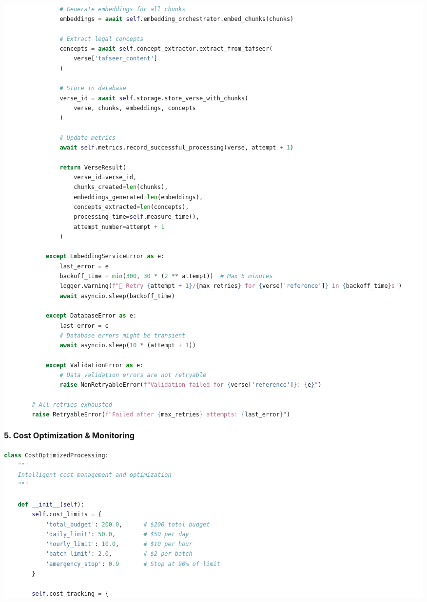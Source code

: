 ```python
                # Generate embeddings for all chunks
                embeddings = await self.embedding_orchestrator.embed_chunks(chunks)
                
                # Extract legal concepts
                concepts = await self.concept_extractor.extract_from_tafseer(
                    verse['tafseer_content']
                )
                
                # Store in database
                verse_id = await self.storage.store_verse_with_chunks(
                    verse, chunks, embeddings, concepts
                )
                
                # Update metrics
                await self.metrics.record_successful_processing(verse, attempt + 1)
                
                return VerseResult(
                    verse_id=verse_id,
                    chunks_created=len(chunks),
                    embeddings_generated=len(embeddings),
                    concepts_extracted=len(concepts),
                    processing_time=self.measure_time(),
                    attempt_number=attempt + 1
                )
                
            except EmbeddingServiceError as e:
                last_error = e
                backoff_time = min(300, 30 * (2 ** attempt))  # Max 5 minutes
                logger.warning(f"🔄 Retry {attempt + 1}/{max_retries} for {verse['reference']} in {backoff_time}s")
                await asyncio.sleep(backoff_time)
                
            except DatabaseError as e:
                last_error = e
                # Database errors might be transient
                await asyncio.sleep(10 * (attempt + 1))
                
            except ValidationError as e:
                # Data validation errors are not retryable
                raise NonRetryableError(f"Validation failed for {verse['reference']}: {e}")
                
        # All retries exhausted
        raise RetryableError(f"Failed after {max_retries} attempts: {last_error}")
```

### **5. Cost Optimization & Monitoring**

```python
class CostOptimizedProcessing:
    """
    Intelligent cost management and optimization
    """
    
    def __init__(self):
        self.cost_limits = {
            'total_budget': 200.0,      # $200 total budget
            'daily_limit': 50.0,        # $50 per day
            'hourly_limit': 10.0,       # $10 per hour
            'batch_limit': 2.0,         # $2 per batch
            'emergency_stop': 0.9       # Stop at 90% of limit
        }
        
        self.cost_tracking = {
```